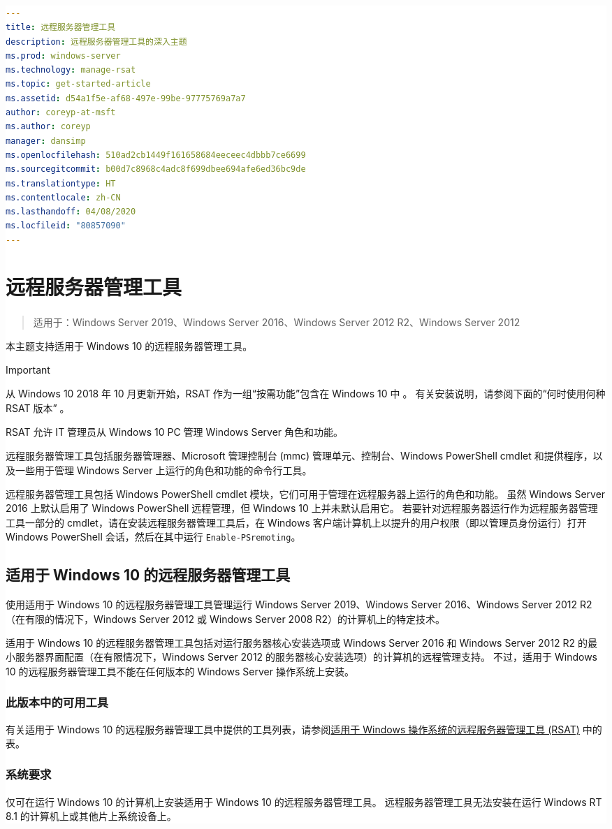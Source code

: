 ```yaml
---
title: 远程服务器管理工具
description: 远程服务器管理工具的深入主题
ms.prod: windows-server
ms.technology: manage-rsat
ms.topic: get-started-article
ms.assetid: d54a1f5e-af68-497e-99be-97775769a7a7
author: coreyp-at-msft
ms.author: coreyp
manager: dansimp
ms.openlocfilehash: 510ad2cb1449f161658684eeceec4dbbb7ce6699
ms.sourcegitcommit: b00d7c8968c4adc8f699dbee694afe6ed36bc9de
ms.translationtype: HT
ms.contentlocale: zh-CN
ms.lasthandoff: 04/08/2020
ms.locfileid: "80857090"
---
```

# <a name="remote-server-administration-tools"></a>远程服务器管理工具

>适用于：Windows Server 2019、Windows Server 2016、Windows Server 2012 R2、Windows Server 2012

本主题支持适用于 Windows 10 的远程服务器管理工具。

> [!IMPORTANT]
> 从 Windows 10 2018 年 10 月更新开始，RSAT 作为一组“按需功能”包含在 Windows 10 中  。 有关安装说明，请参阅下面的“何时使用何种 RSAT 版本”  。

RSAT 允许 IT 管理员从 Windows 10 PC 管理 Windows Server 角色和功能。

远程服务器管理工具包括服务器管理器、Microsoft 管理控制台 (mmc) 管理单元、控制台、Windows PowerShell cmdlet 和提供程序，以及一些用于管理 Windows Server 上运行的角色和功能的命令行工具。

远程服务器管理工具包括 Windows PowerShell cmdlet 模块，它们可用于管理在远程服务器上运行的角色和功能。 虽然 Windows Server 2016 上默认启用了 Windows PowerShell 远程管理，但 Windows 10 上并未默认启用它。 若要针对远程服务器运行作为远程服务器管理工具一部分的 cmdlet，请在安装远程服务器管理工具后，在 Windows 客户端计算机上以提升的用户权限（即以管理员身份运行）打开 Windows PowerShell 会话，然后在其中运行 `Enable-PSremoting`。

## <a name="remote-server-administration-tools-for-windows-10"></a><a name="BKMK_Thresh"></a>适用于 Windows 10 的远程服务器管理工具
使用适用于 Windows 10 的远程服务器管理工具管理运行 Windows Server 2019、Windows Server 2016、Windows Server 2012 R2（在有限的情况下，Windows Server 2012 或 Windows Server 2008 R2）的计算机上的特定技术。

适用于 Windows 10 的远程服务器管理工具包括对运行服务器核心安装选项或 Windows Server 2016 和 Windows Server 2012 R2 的最小服务器界面配置（在有限情况下，Windows Server 2012 的服务器核心安装选项）的计算机的远程管理支持。 不过，适用于 Windows 10 的远程服务器管理工具不能在任何版本的 Windows Server 操作系统上安装。

### <a name="tools-available-in-this-release"></a>此版本中的可用工具
有关适用于 Windows 10 的远程服务器管理工具中提供的工具列表，请参阅[适用于 Windows 操作系统的远程服务器管理工具 (RSAT)](https://support.microsoft.com/help/2693643/remote-server-administration-tools-rsat-for-windows-operating-systems) 中的表。

### <a name="system-requirements"></a>系统要求
仅可在运行 Windows 10 的计算机上安装适用于 Windows 10 的远程服务器管理工具。 远程服务器管理工具无法安装在运行 Windows RT 8.1 的计算机上或其他片上系统设备上。
